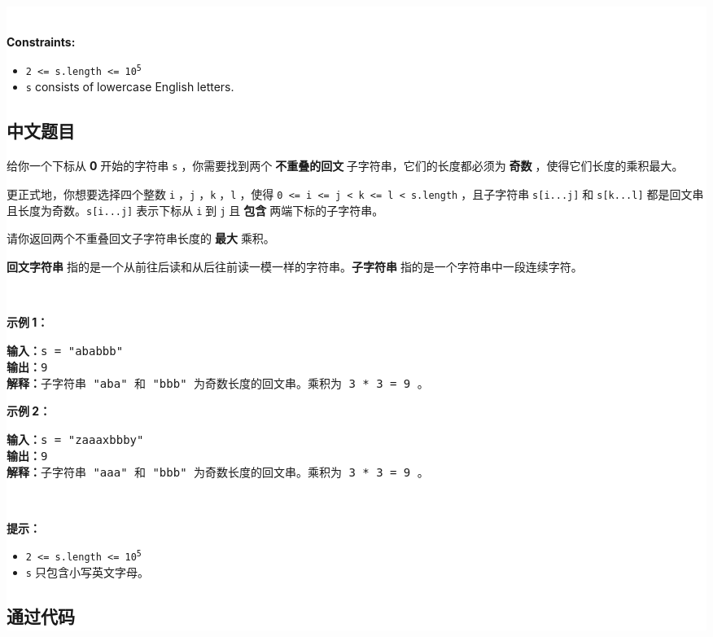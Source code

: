 <p>&nbsp;</p>
<p><strong>Constraints:</strong></p>

<ul>
	<li><code>2 &lt;= s.length &lt;= 10<sup>5</sup></code></li>
	<li><code>s</code> consists of lowercase English letters.</li>
</ul>
</div>

## 中文题目
<div><p>给你一个下标从 <strong>0</strong>&nbsp;开始的字符串&nbsp;<code>s</code>&nbsp;，你需要找到两个 <strong>不重叠</strong><strong>的回文&nbsp;</strong>子字符串，它们的长度都必须为 <strong>奇数</strong>&nbsp;，使得它们长度的乘积最大。</p>

<p>更正式地，你想要选择四个整数&nbsp;<code>i</code>&nbsp;，<code>j</code>&nbsp;，<code>k</code>&nbsp;，<code>l</code>&nbsp;，使得&nbsp;<code>0 &lt;= i &lt;= j &lt; k &lt;= l &lt; s.length</code>&nbsp;，且子字符串&nbsp;<code>s[i...j]</code> 和&nbsp;<code>s[k...l]</code>&nbsp;都是回文串且长度为奇数。<code>s[i...j]</code>&nbsp;表示下标从 <code>i</code>&nbsp;到 <code>j</code>&nbsp;且 <strong>包含</strong>&nbsp;两端下标的子字符串。</p>

<p>请你返回两个不重叠回文子字符串长度的 <strong>最大</strong>&nbsp;乘积。</p>

<p><strong>回文字符串</strong>&nbsp;指的是一个从前往后读和从后往前读一模一样的字符串。<strong>子字符串</strong>&nbsp;指的是一个字符串中一段连续字符。</p>

<p>&nbsp;</p>

<p><strong>示例 1：</strong></p>

<pre>
<b>输入：</b>s = "ababbb"
<b>输出：</b>9
<b>解释：</b>子字符串 "aba" 和 "bbb" 为奇数长度的回文串。乘积为 3 * 3 = 9 。
</pre>

<p><strong>示例 2：</strong></p>

<pre>
<b>输入：</b>s = "zaaaxbbby"
<b>输出：</b>9
<b>解释：</b>子字符串 "aaa" 和 "bbb" 为奇数长度的回文串。乘积为 3 * 3 = 9 。
</pre>

<p>&nbsp;</p>

<p><strong>提示：</strong></p>

<ul>
	<li><code>2 &lt;= s.length &lt;= 10<sup>5</sup></code></li>
	<li><code>s</code>&nbsp;只包含小写英文字母。</li>
</ul>
</div>

## 通过代码
<RecoDemo>
</RecoDemo>

